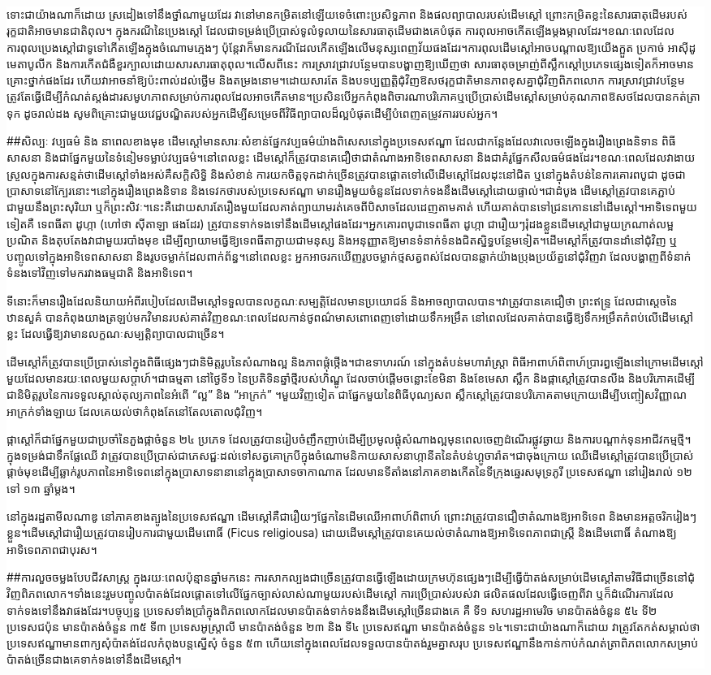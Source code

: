 ទោះជាយ៉ាងណាក៏ដោយ ស្រដៀងទៅនឹងថ្នាំណាមួយដែរ វានៅមានកម្រិតនៅឡើយទេចំពោះប្រសិទ្ធភាព និងផលព្យាបាលរបស់ដើមស្តៅ ព្រោះកម្រិតខ្លះនៃសារធាតុដើមរបស់រុក្ខជាតិអាចមានជាតិពុល។
ក្នុងករណីនៃប្រេងស្តៅ ដែលជាទម្រង់ប្រើប្រាស់ទូលំទូលាយនៃសារធាតុដើមជាងគេបំផុត ការពុលអាចកើតឡើងម្តងម្កាលដែរ។ខណៈពេលដែលការពុលប្រេងស្តៅជាទូទៅកើតឡើងក្នុងចំណោមភ្មេងៗ ប៉ុន្តែវាក៏មានករណីដែលកើតឡើងលើមនុស្សពេញវ័យផងដែរ។ការពុលដើមស្តៅអាចបណ្តាលឱ្យយើងក្អួត ប្រកាច់ អាស៊ីដូមេតាបូលីក​ និងការកើតជំងឺខួរក្បាលដោយសារសារធាតុពុល។លើសពីនេះ ការស្រាវជ្រាវបន្ថែមបានបង្ហាញឱ្យឃើញថា សារធាតុចម្រាញ់ពីស្លឹកស្តៅប្រភេទផ្សេងទៀតក៏អាចមានគ្រោះថ្នាក់ផងដែរ ហើយវាអាចនាំឱ្យប៉ះពាល់ដល់ថ្លើម និងតម្រងនោម។ដោយសារតែ និងបទប្បញ្ញតិ្តជុំវិញឱសថរុក្ខជាតិមានភាពខុសគ្នាជុំវិញពិភពលោក ការស្រាវជ្រាវបន្ថែមត្រូវតែធ្វើដើម្បីកំណត់ស្តង់ដារសមូហភាពសម្រាប់ការពុលដែលអាចកើតមាន។ប្រសិនបើអ្នកកំពុងពិចារណាបរិភោគឬប្រើប្រាស់ដើមស្តៅសម្រាប់គុណភាពឱសថដែលបានកត់ត្រាទុក ដូចរាល់ដង សូមពិគ្រោះជាមួយវេជ្ជបណ្ឌិតរបស់អ្នកដើម្បីសម្រេចពីវិធីព្យាបាលដ៏ល្អបំផុតដើម្បីបំពេញតម្រូវការរបស់អ្នក។


##សិល្បៈ វប្បធម៌ និង នាពេលខាងមុខ
ដើមស្តៅមានសារៈសំខាន់ផ្នែកវប្បធម៌យ៉ាងពិសេសនៅក្នុងប្រទេសឥណ្ឌា ដែលជាកន្លែងដែលវាលេចឡើងក្នុងរឿងព្រេងនិទាន ពិធីសាសនា និងជាផ្នែកមួយនៃទំនៀមទម្លាប់វប្បធម៌។នៅពេលខ្លះ ដើមស្តៅក៏ត្រូវបានគេជឿថាជាតំណាងអាទិទេពសាសនា និងជាគំរូផ្នែកសីលធម៌ផងដែរ។ខណៈពេលដែលវាងាយស្រួលក្នុងការសន្មត់ថាដើមស្តៅទាំងអស់គឺសក្តិសិទ្ធិ និងសំខាន់ ការយកចិត្តទុកដាក់ច្រើនត្រូវបានផ្តោតទៅលើដើមស្តៅដែលដុះនៅជិត ឬនៅក្នុងតំបន់នៃការគោរពបូជា ដូចជាប្រាសាទនៅក្បែរនោះ។នៅក្នុងរឿងព្រេងនិទាន និងទេវកថារបស់ប្រទេសឥណ្ឌា មានរឿងមួយចំនួនដែលទាក់ទងនឹងដើមស្តៅដោយផ្ទាល់។ជាដំបូង ដើមស្តៅត្រូវបានគេភ្ជាប់ជាមួយនឹងព្រះសុរិយា ឬក៏ព្រះសិវៈ។នេះគឺដោយសារតែរឿងមួយដែលគាត់ព្យាយាមរត់គេចពីបិសាចដែលដេញតាមគាត់ ហើយគាត់បានទៅជ្រនកោននៅដើមស្តៅ។អាទិទេពមួយទៀតគឺ ទេពធីតា ដូហ្កា (ហៅថា ស៊ីតាឡា ផងដែរ) ត្រូវបានទាក់ទងទៅនឹងដើមស្តៅផងដែរ។អ្នកគោរពបូជាទេពធីតា ដូហ្កា ជារឿយៗរុំដងខ្លួនដើមស្តៅជាមួយក្រណាត់លម្អប្រណិត និងតុបតែងវាជាមួយរបាំងមុខ ដើម្បីព្យាយាមធើ្វឱ្យទេពធីតាក្លាយជាមនុស្ស និងអនុញ្ញាតឱ្យមានទំនាក់ទំនងជិតសិ្នទ្ធបន្ថែមទៀត។ដើមស្តៅក៏ត្រូវបានដាំនៅជុំវិញ ឬបញ្ចូលទៅក្នុងអាទិទេពសាសនា និងរូបចម្លាក់ដែលពាក់ព័ន្ធ។នៅពេលខ្លះ អ្នកអាចរកឃើញរូបចម្លាក់ថ្មសត្វពស់ដែលបានឆ្លាក់យ៉ាងប្រុងប្រយ័ត្ននៅជុំវិញវា ដែលបង្ហាញពីទំនាក់ទំនងទៅវិញទៅមករវាងធម្មជាតិ និងអាទិទេព។

ទីនោះក៏មានរឿងដែលនិយាយអំពីរបៀបដែលដើមស្តៅទទួលបានលក្ខណៈសម្បតិ្តដែលមានប្រយោជន៍ និងអាចព្យាបាលបាន។វាត្រូវបានគេជឿថា ព្រះឥន្រ្ទ ដែលជាស្តេចនៃឋានសួគ៌ បានកំពុងយាងត្រឡប់មកវិមានរបស់គាត់វិញខណៈពេលដែលកាន់ថូពណ៌មាសពោពេញទៅដោយទឹកអម្រឹត នៅពេលដែលគាត់បានធើ្វឱ្យទឹកអម្រឹតកំពប់លើដើមស្តៅខ្លះ ដែលធើ្វឱ្យវាមានលក្ខណៈសម្បតិ្តព្យាបាលជាច្រើន។

ដើមស្តៅក៏ត្រូវបានប្រើប្រាស់នៅក្នុងពិធីផ្សេងៗជានិមិត្តរូបនៃសំណាងល្អ និងភាពផ្កុំថ្កើង។ជាឧទាហរណ៍ នៅក្នុងតំបន់មហារ៉ាស្រ្តា ពិធីអាពាហ៍ពិពាហ៍ប្រារព្ធឡើងនៅក្រោមដើមស្តៅមួយដែលមានរយៈពេលមួយសប្តាហ៍។ជាធម្មតា នៅថ្ងៃទី១ នៃប្រតិទិនឆ្នាំថ្មីរបស់ហិណ្ឌូ ដែលចាប់ផ្តើមចន្លោះខែមិនា និងខែមេសា ស្លឹក និងផ្កាស្តៅត្រូវបានលីង និងបរិភោគដើម្បីជានិមិត្តរូបនៃការទទួលស្គាល់តុល្យភាពនៃអំពើ “ល្អ” និង “អាក្រក់” ។មួយវិញទៀត ជាផ្នែកមួយនៃពិធីបុណ្យសព ស្លឹកស្តៅត្រូវបានបរិភោគតាមក្រោយដើម្បីបញ្ចៀសវិញ្ញាណអាក្រក់ទាំងឡាយ ដែលគេយល់ថាកំពុងតែនៅតែលតោលជុំវិញ។
 
ផ្កាស្តៅក៏ជាផ្នែកមួយជាប្រចាំនៃភួងផ្កាចំនួន ២៤ ប្រភេទ ដែលត្រូវបានរៀបចំញឹកញាប់ដើម្បីប្រមូលផ្តុំសំណាងល្អមុនពេលចេញដំណើរផ្លូវឆ្ងាយ និងការបណ្តាក់ទុនអាជីវកម្មថ្មី។ក្នុងទម្រង់ជាទឹកផ្លែឈើ វាត្រូវបានប្រើប្រាស់ជាភេសជ្ជៈដល់ទៅសត្វគោក្របីក្នុងចំណោមនិកាយសាសនាហ្កានីតនៃតំបន់ហ្គូចារ៉ាត។ជាចុងក្រោយ ឈើដើមស្តៅត្រូវបានប្រើប្រាស់ផ្តាច់មុខដើម្បីឆ្លាក់រូបភាពនៃអាទិទេពនៅក្នុងប្រាសាទនានានៅក្នុងប្រាសាទចាកាណាត ដែលមានទីតាំងនៅភាគខាងកើតនៃទីក្រុងឆ្នេរសមុទ្រភូរី ប្រទេសឥណ្ឌា នៅរៀងរាល់ ១២ ទៅ ១៣ ឆ្នាំម្តង។

នៅក្នុងរដ្ឋតាមីលណាឌូ នៅភាគខាងត្បូងនៃប្រទេសឥណ្ឌា ដើមស្តៅគឺជារឿយៗផ្នែកនៃដើមឈើអាពាហ៍ពិពាហ៍ ព្រោះវាត្រូវបានជឿថាតំណាងឱ្យអាទិទេព និងមានអត្តចរិករៀងៗខ្លួន។ដើមស្តៅជារឿយត្រូវបានរៀបការជាមួយដើមពោធិ៍ (Ficus religiousa) ដោយដើមស្តៅត្រូវបានគេយល់ថាតំណាងឱ្យអាទិទេពភាពជាស្រ្តី និងដើមពោធិ៍ តំណាងឱ្យអាទិទេពភាពជាបុរស។

##ការលួចចម្លងបែបជីវសាស្រ្ត
ក្នុងរយៈពេលប៉ុន្មានឆ្នាំមកនេះ ការសាកល្បងជាច្រើនត្រូវបានធើ្វឡើងដោយក្រមហ៊ុនផ្សេងៗដើម្បីធើ្វប៉ាតង់សម្រាប់ដើមស្តៅតាមវិធីជាច្រើននៅជុំវិញពិភពលោក។ទាំងនេះរួមបញ្ចូលប៉ាតង់ដែលផ្តោតទៅលើផ្នែកច្បាស់លាស់ណាមួយរបស់ដើមស្តៅ ការប្រើប្រាស់របស់វា ផលិតផលដែលធើ្វចេញពីវា ឬក៏ដំណើរការដែលទាក់ទងទៅនឹងវាផងដែរ។បច្ចុប្បន្ន ប្រទេសទាំងប្រាំក្នុងពិភពលោកដែលមានប៉ាតង់ទាក់ទងនឹងដើមស្តៅច្រើនជាងគេ គឺ ទី១ សហរដ្ឋអាមេរិច មានប៉ាតង់ចំនួន ៥៤ ទី២ ប្រទេសជប៉ុន មានប៉ាតង់ចំនួន ៣៥ ទី៣ ប្រទេសអូស្រ្តាលី មានប៉ាតង់ចំនួន ២៣ និង ទី៤ ប្រទេសឥណ្ឌា មានប៉ាតង់ចំនួន ១៤។ទោះជាយ៉ាងណាក៏ដោយ វាត្រូវតែកត់សម្គាល់ថា ប្រទេសឥណ្ឌាមានពាក្យសុំប៉ាតង់ដែលកំពុងបន្តស្នើសុំ ចំនួន ៥៣ ហើយនៅក្នុងពេលដែលទទួលបានប៉ាតង់រួមគ្នាសរុប ប្រទេសឥណ្ឌានឹងកាន់កាប់កំណត់ត្រាពិភពលោកសម្រាប់ប៉ាតង់ច្រើនជាងគេទាក់ទងទៅនឹងដើមស្តៅ។
